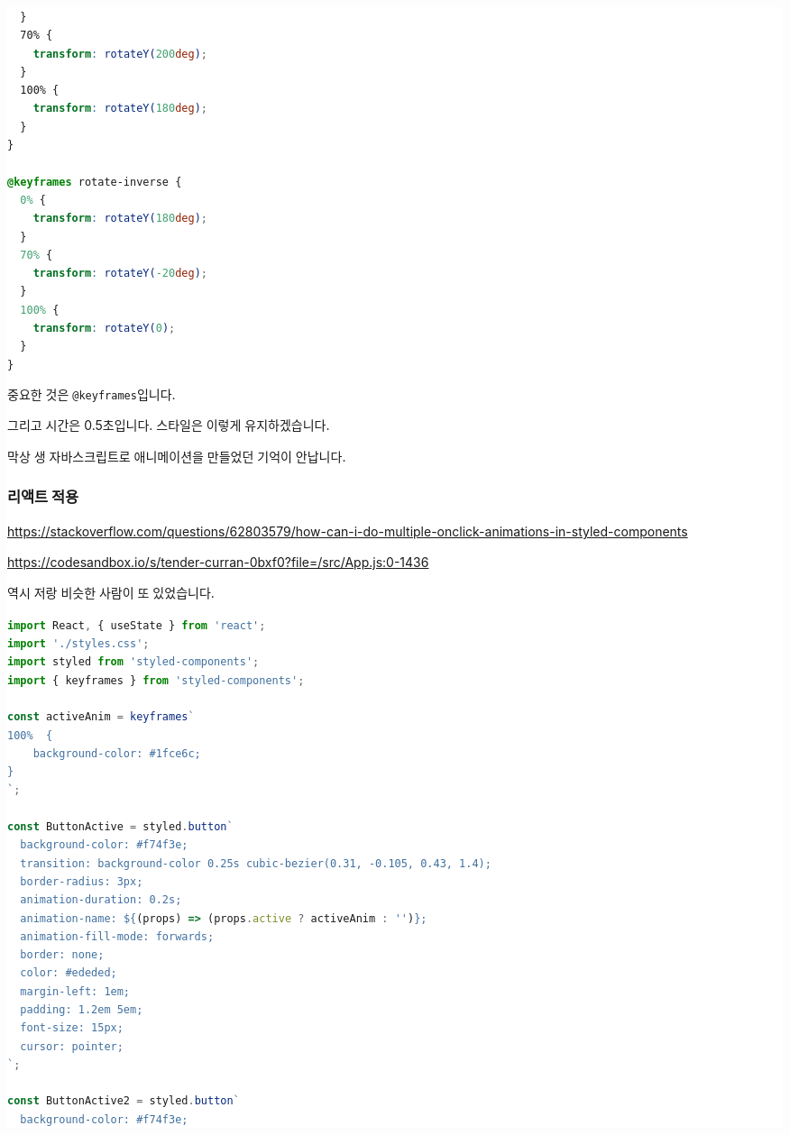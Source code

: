 ```css
  }
  70% {
    transform: rotateY(200deg);
  }
  100% {
    transform: rotateY(180deg);
  }
}

@keyframes rotate-inverse {
  0% {
    transform: rotateY(180deg);
  }
  70% {
    transform: rotateY(-20deg);
  }
  100% {
    transform: rotateY(0);
  }
}
```

중요한 것은 `@keyframes`입니다.

그리고 시간은 0.5초입니다. 스타일은 이렇게 유지하겠습니다.

막상 생 자바스크립트로 애니메이션을 만들었던 기억이 안납니다.

### 리액트 적용

https://stackoverflow.com/questions/62803579/how-can-i-do-multiple-onclick-animations-in-styled-components

https://codesandbox.io/s/tender-curran-0bxf0?file=/src/App.js:0-1436

역시 저랑 비슷한 사람이 또 있었습니다.

```jsx
import React, { useState } from 'react';
import './styles.css';
import styled from 'styled-components';
import { keyframes } from 'styled-components';

const activeAnim = keyframes`
100%  {
    background-color: #1fce6c;
}
`;

const ButtonActive = styled.button`
  background-color: #f74f3e;
  transition: background-color 0.25s cubic-bezier(0.31, -0.105, 0.43, 1.4);
  border-radius: 3px;
  animation-duration: 0.2s;
  animation-name: ${(props) => (props.active ? activeAnim : '')};
  animation-fill-mode: forwards;
  border: none;
  color: #ededed;
  margin-left: 1em;
  padding: 1.2em 5em;
  font-size: 15px;
  cursor: pointer;
`;

const ButtonActive2 = styled.button`
  background-color: #f74f3e;
```